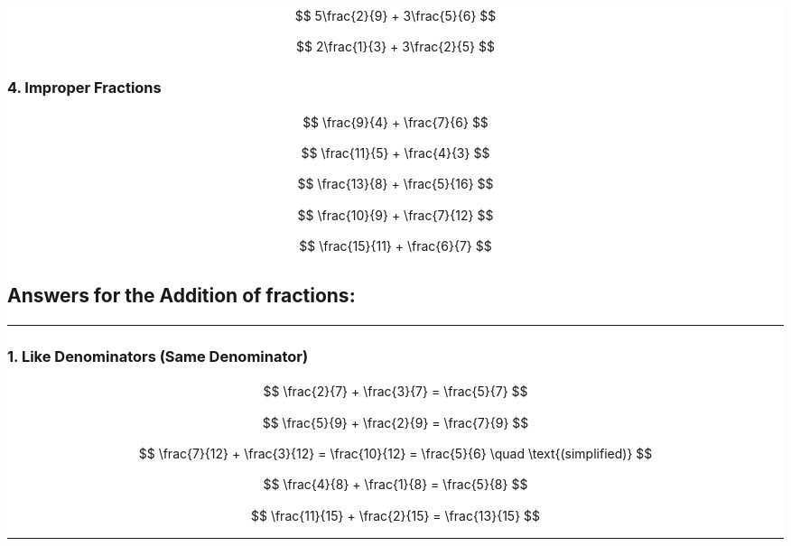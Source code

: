 $$
5\frac{2}{9} + 3\frac{5}{6}
$$

$$
2\frac{1}{3} + 3\frac{2}{5}
$$

### **4. Improper Fractions**

$$
\frac{9}{4} + \frac{7}{6}
$$

$$
\frac{11}{5} + \frac{4}{3}
$$

$$
\frac{13}{8} + \frac{5}{16}
$$

$$
\frac{10}{9} + \frac{7}{12}
$$

$$
\frac{15}{11} + \frac{6}{7}
$$

## Answers for the **Addition of fractions**:

---

### **1. Like Denominators (Same Denominator)**

$$
\frac{2}{7} + \frac{3}{7} = \frac{5}{7}
$$

$$
\frac{5}{9} + \frac{2}{9} = \frac{7}{9}
$$

$$
\frac{7}{12} + \frac{3}{12} = \frac{10}{12} = \frac{5}{6} \quad \text{(simplified)}
$$

$$
\frac{4}{8} + \frac{1}{8} = \frac{5}{8}
$$

$$
\frac{11}{15} + \frac{2}{15} = \frac{13}{15}
$$

---
